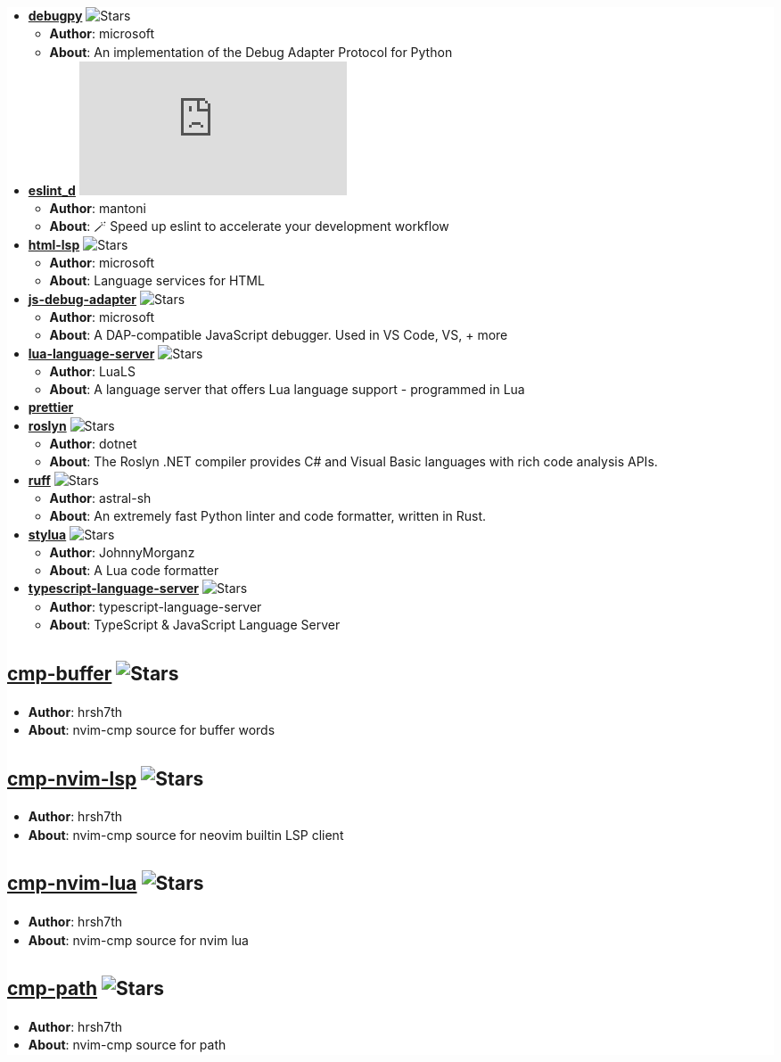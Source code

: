   - **[debugpy](https://github.com/microsoft/debugpy)** ![Stars](https://img.shields.io/github/stars/microsoft/debugpy?style=flat)
    - **Author**: microsoft
    - **About**: An implementation of the Debug Adapter Protocol for Python
  - **[eslint_d](https://github.com/mantoni/eslint_d.js)** ![Stars](https://img.shields.io/github/stars/mantoni/eslint_d.js?style=flat)
    - **Author**: mantoni
    - **About**: 🪄 Speed up eslint to accelerate your development workflow
  - **[html-lsp](https://github.com/microsoft/vscode-html-languageservice)** ![Stars](https://img.shields.io/github/stars/microsoft/vscode-html-languageservice?style=flat)
    - **Author**: microsoft
    - **About**: Language services for HTML
  - **[js-debug-adapter](https://github.com/microsoft/vscode-js-debug)** ![Stars](https://img.shields.io/github/stars/microsoft/vscode-js-debug?style=flat)
    - **Author**: microsoft
    - **About**: A DAP-compatible JavaScript debugger. Used in VS Code, VS, + more
  - **[lua-language-server](https://github.com/LuaLS/lua-language-server)** ![Stars](https://img.shields.io/github/stars/LuaLS/lua-language-server?style=flat)
    - **Author**: LuaLS
    - **About**: A language server that offers Lua language support - programmed in Lua
  - **[prettier](https://prettier.io)** 
  - **[roslyn](https://github.com/dotnet/roslyn)** ![Stars](https://img.shields.io/github/stars/dotnet/roslyn?style=flat)
    - **Author**: dotnet
    - **About**: The Roslyn .NET compiler provides C# and Visual Basic languages with rich code analysis APIs.
  - **[ruff](https://github.com/astral-sh/ruff)** ![Stars](https://img.shields.io/github/stars/astral-sh/ruff?style=flat)
    - **Author**: astral-sh
    - **About**: An extremely fast Python linter and code formatter, written in Rust.
  - **[stylua](https://github.com/JohnnyMorganz/StyLua)** ![Stars](https://img.shields.io/github/stars/JohnnyMorganz/StyLua?style=flat)
    - **Author**: JohnnyMorganz
    - **About**: A Lua code formatter
  - **[typescript-language-server](https://github.com/typescript-language-server/typescript-language-server)** ![Stars](https://img.shields.io/github/stars/typescript-language-server/typescript-language-server?style=flat)
    - **Author**: typescript-language-server
    - **About**: TypeScript & JavaScript Language Server
## [cmp-buffer](https://github.com/hrsh7th/cmp-buffer.git) ![Stars](https://img.shields.io/github/stars/hrsh7th/cmp-buffer?style=flat)
- **Author**: hrsh7th
- **About**: nvim-cmp source for buffer words
## [cmp-nvim-lsp](https://github.com/hrsh7th/cmp-nvim-lsp.git) ![Stars](https://img.shields.io/github/stars/hrsh7th/cmp-nvim-lsp?style=flat)
- **Author**: hrsh7th
- **About**: nvim-cmp source for neovim builtin LSP client
## [cmp-nvim-lua](https://github.com/hrsh7th/cmp-nvim-lua.git) ![Stars](https://img.shields.io/github/stars/hrsh7th/cmp-nvim-lua?style=flat)
- **Author**: hrsh7th
- **About**: nvim-cmp source for nvim lua
## [cmp-path](https://github.com/hrsh7th/cmp-path.git) ![Stars](https://img.shields.io/github/stars/hrsh7th/cmp-path?style=flat)
- **Author**: hrsh7th
- **About**: nvim-cmp source for path